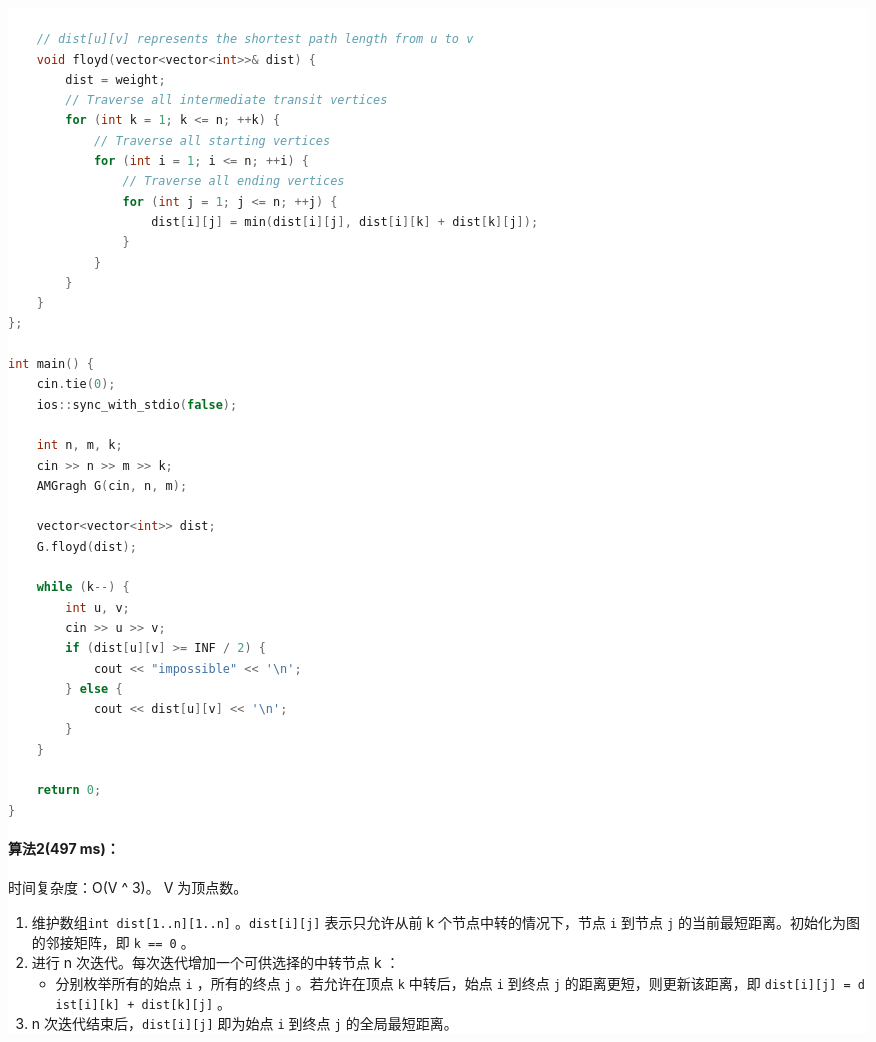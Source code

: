 ```c++
	
    // dist[u][v] represents the shortest path length from u to v
    void floyd(vector<vector<int>>& dist) {
        dist = weight;
        // Traverse all intermediate transit vertices
    	for (int k = 1; k <= n; ++k) {
            // Traverse all starting vertices
    		for (int i = 1; i <= n; ++i) {
                // Traverse all ending vertices
    			for (int j = 1; j <= n; ++j) {
    				dist[i][j] = min(dist[i][j], dist[i][k] + dist[k][j]);
    			}
    		}
    	}
    }
};

int main() {
    cin.tie(0);
    ios::sync_with_stdio(false);
    
    int n, m, k;
    cin >> n >> m >> k;
    AMGragh G(cin, n, m);
    
    vector<vector<int>> dist;
	G.floyd(dist);
	
	while (k--) {
	    int u, v;
	    cin >> u >> v;
	    if (dist[u][v] >= INF / 2) {
	        cout << "impossible" << '\n';
	    } else {
	        cout << dist[u][v] << '\n';
	    }
	}
    
    return 0;
}
```



#### 算法2(497 ms)：

时间复杂度：O(V ^ 3)。 V 为顶点数。

1. 维护数组`int dist[1..n][1..n]` 。`dist[i][j]` 表示只允许从前 k 个节点中转的情况下，节点 `i` 到节点 `j` 的当前最短距离。初始化为图的邻接矩阵，即 `k == 0` 。
2. 进行 n 次迭代。每次迭代增加一个可供选择的中转节点 k ：
   - 分别枚举所有的始点 `i` ，所有的终点 `j` 。若允许在顶点 `k` 中转后，始点 `i` 到终点 `j` 的距离更短，则更新该距离，即 `dist[i][j] = dist[i][k] + dist[k][j]` 。
3. n 次迭代结束后，`dist[i][j]` 即为始点 `i` 到终点 `j` 的全局最短距离。
